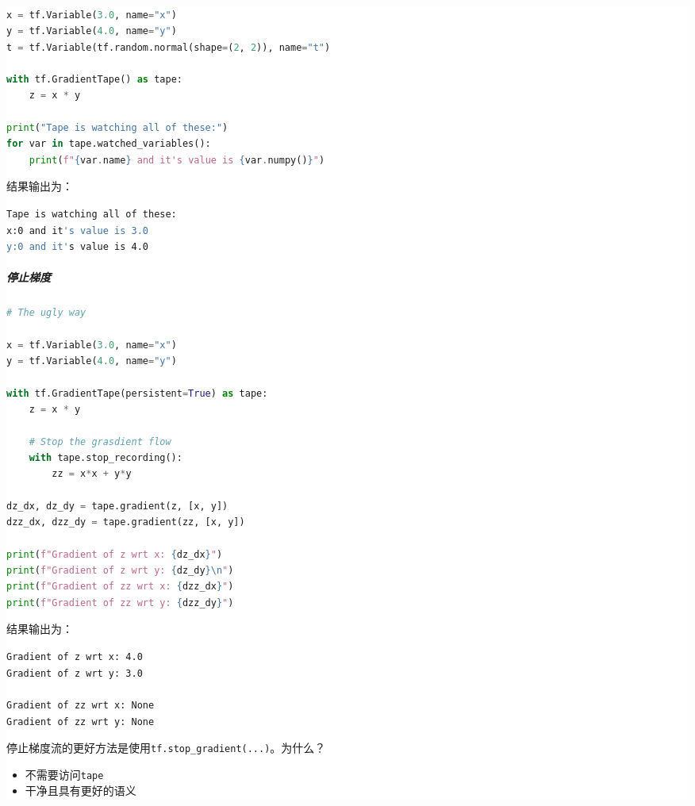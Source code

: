 ```python
x = tf.Variable(3.0, name="x")
y = tf.Variable(4.0, name="y")
t = tf.Variable(tf.random.normal(shape=(2, 2)), name="t")

with tf.GradientTape() as tape:
    z = x * y

print("Tape is watching all of these:")
for var in tape.watched_variables():
    print(f"{var.name} and it's value is {var.numpy()}")
```
结果输出为：
```bash
Tape is watching all of these:
x:0 and it's value is 3.0
y:0 and it's value is 4.0
```
##### 停止梯度

```python
# The ugly way

x = tf.Variable(3.0, name="x")
y = tf.Variable(4.0, name="y")

with tf.GradientTape(persistent=True) as tape:
    z = x * y
    
    # Stop the grasdient flow
    with tape.stop_recording():
        zz = x*x + y*y

dz_dx, dz_dy = tape.gradient(z, [x, y])
dzz_dx, dzz_dy = tape.gradient(zz, [x, y])

print(f"Gradient of z wrt x: {dz_dx}")
print(f"Gradient of z wrt y: {dz_dy}\n")
print(f"Gradient of zz wrt x: {dzz_dx}")
print(f"Gradient of zz wrt y: {dzz_dy}")
```
结果输出为：
```bash
Gradient of z wrt x: 4.0
Gradient of z wrt y: 3.0

Gradient of zz wrt x: None
Gradient of zz wrt y: None
```
停止梯度流的更好方法是使用`tf.stop_gradient(...)`。为什么？
- 不需要访问`tape `
- 干净且具有更好的语义
